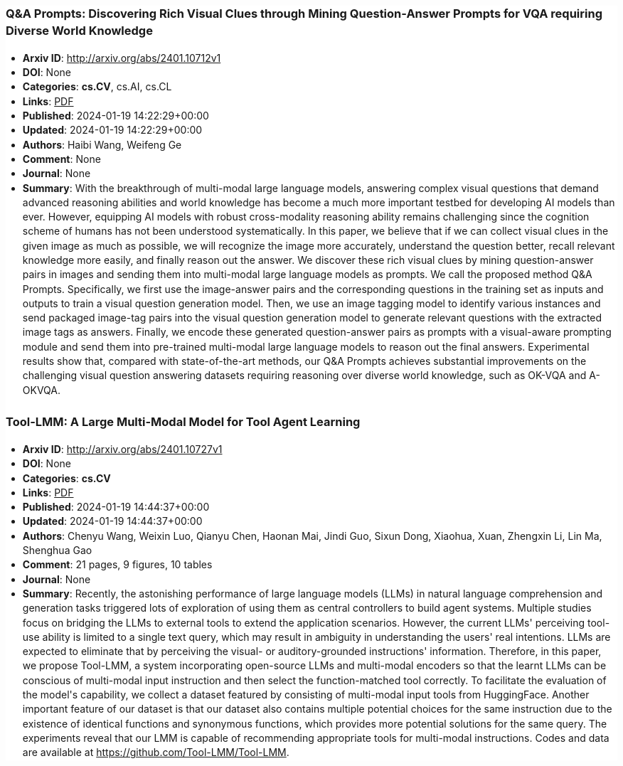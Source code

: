 

### Q&A Prompts: Discovering Rich Visual Clues through Mining Question-Answer Prompts for VQA requiring Diverse World Knowledge
- **Arxiv ID**: http://arxiv.org/abs/2401.10712v1
- **DOI**: None
- **Categories**: **cs.CV**, cs.AI, cs.CL
- **Links**: [PDF](http://arxiv.org/pdf/2401.10712v1)
- **Published**: 2024-01-19 14:22:29+00:00
- **Updated**: 2024-01-19 14:22:29+00:00
- **Authors**: Haibi Wang, Weifeng Ge
- **Comment**: None
- **Journal**: None
- **Summary**: With the breakthrough of multi-modal large language models, answering complex visual questions that demand advanced reasoning abilities and world knowledge has become a much more important testbed for developing AI models than ever. However, equipping AI models with robust cross-modality reasoning ability remains challenging since the cognition scheme of humans has not been understood systematically. In this paper, we believe that if we can collect visual clues in the given image as much as possible, we will recognize the image more accurately, understand the question better, recall relevant knowledge more easily, and finally reason out the answer. We discover these rich visual clues by mining question-answer pairs in images and sending them into multi-modal large language models as prompts. We call the proposed method Q&A Prompts. Specifically, we first use the image-answer pairs and the corresponding questions in the training set as inputs and outputs to train a visual question generation model. Then, we use an image tagging model to identify various instances and send packaged image-tag pairs into the visual question generation model to generate relevant questions with the extracted image tags as answers. Finally, we encode these generated question-answer pairs as prompts with a visual-aware prompting module and send them into pre-trained multi-modal large language models to reason out the final answers. Experimental results show that, compared with state-of-the-art methods, our Q&A Prompts achieves substantial improvements on the challenging visual question answering datasets requiring reasoning over diverse world knowledge, such as OK-VQA and A-OKVQA.



### Tool-LMM: A Large Multi-Modal Model for Tool Agent Learning
- **Arxiv ID**: http://arxiv.org/abs/2401.10727v1
- **DOI**: None
- **Categories**: **cs.CV**
- **Links**: [PDF](http://arxiv.org/pdf/2401.10727v1)
- **Published**: 2024-01-19 14:44:37+00:00
- **Updated**: 2024-01-19 14:44:37+00:00
- **Authors**: Chenyu Wang, Weixin Luo, Qianyu Chen, Haonan Mai, Jindi Guo, Sixun Dong, Xiaohua, Xuan, Zhengxin Li, Lin Ma, Shenghua Gao
- **Comment**: 21 pages, 9 figures, 10 tables
- **Journal**: None
- **Summary**: Recently, the astonishing performance of large language models (LLMs) in natural language comprehension and generation tasks triggered lots of exploration of using them as central controllers to build agent systems. Multiple studies focus on bridging the LLMs to external tools to extend the application scenarios. However, the current LLMs' perceiving tool-use ability is limited to a single text query, which may result in ambiguity in understanding the users' real intentions. LLMs are expected to eliminate that by perceiving the visual- or auditory-grounded instructions' information. Therefore, in this paper, we propose Tool-LMM, a system incorporating open-source LLMs and multi-modal encoders so that the learnt LLMs can be conscious of multi-modal input instruction and then select the function-matched tool correctly. To facilitate the evaluation of the model's capability, we collect a dataset featured by consisting of multi-modal input tools from HuggingFace. Another important feature of our dataset is that our dataset also contains multiple potential choices for the same instruction due to the existence of identical functions and synonymous functions, which provides more potential solutions for the same query. The experiments reveal that our LMM is capable of recommending appropriate tools for multi-modal instructions. Codes and data are available at https://github.com/Tool-LMM/Tool-LMM.
